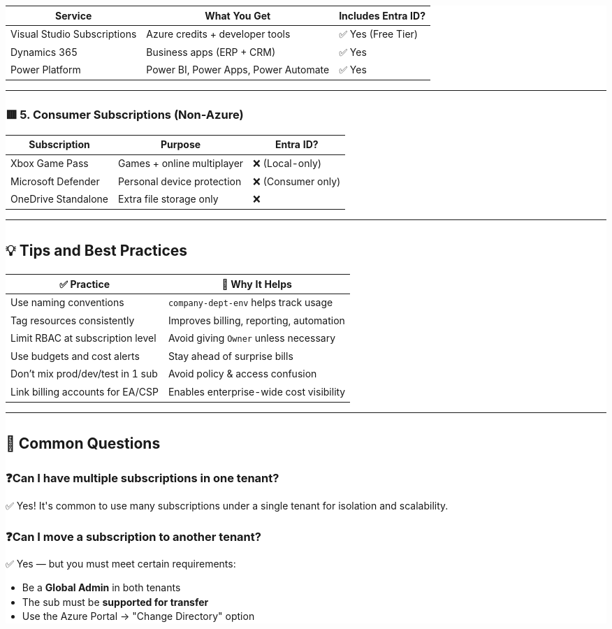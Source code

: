 | Service                     | What You Get                         | Includes Entra ID? |
| --------------------------- | ------------------------------------ | ------------------ |
| Visual Studio Subscriptions | Azure credits + developer tools      | ✅ Yes (Free Tier) |
| Dynamics 365                | Business apps (ERP + CRM)            | ✅ Yes             |
| Power Platform              | Power BI, Power Apps, Power Automate | ✅ Yes             |

---

### 🟥 5. **Consumer Subscriptions (Non-Azure)**

| Subscription        | Purpose                    | Entra ID?          |
| ------------------- | -------------------------- | ------------------ |
| Xbox Game Pass      | Games + online multiplayer | ❌ (Local-only)    |
| Microsoft Defender  | Personal device protection | ❌ (Consumer only) |
| OneDrive Standalone | Extra file storage only    | ❌                 |

---

## 💡 Tips and Best Practices

| ✅ Practice                      | 💬 Why It Helps                         |
| -------------------------------- | --------------------------------------- |
| Use naming conventions           | `company-dept-env` helps track usage    |
| Tag resources consistently       | Improves billing, reporting, automation |
| Limit RBAC at subscription level | Avoid giving `Owner` unless necessary   |
| Use budgets and cost alerts      | Stay ahead of surprise bills            |
| Don’t mix prod/dev/test in 1 sub | Avoid policy & access confusion         |
| Link billing accounts for EA/CSP | Enables enterprise-wide cost visibility |

---

## 🧠 Common Questions

### ❓Can I have multiple subscriptions in one tenant?

✅ Yes! It's common to use many subscriptions under a single tenant for isolation and scalability.

### ❓Can I move a subscription to another tenant?

✅ Yes — but you must meet certain requirements:

- Be a **Global Admin** in both tenants
- The sub must be **supported for transfer**
- Use the Azure Portal → "Change Directory" option
